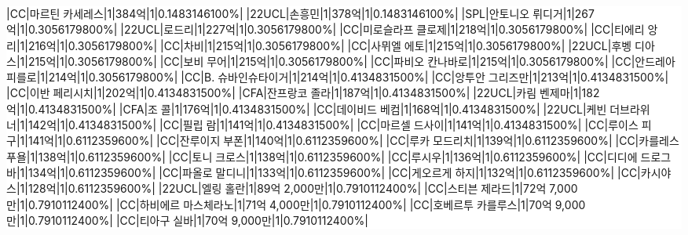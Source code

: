 |CC|마르틴 카세레스|1|384억|1|0.1483146100%|
|22UCL|손흥민|1|378억|1|0.1483146100%|
|SPL|안토니오 뤼디거|1|267억|1|0.3056179800%|
|22UCL|로드리|1|227억|1|0.3056179800%|
|CC|미로슬라프 클로제|1|218억|1|0.3056179800%|
|CC|티에리 앙리|1|216억|1|0.3056179800%|
|CC|차비|1|215억|1|0.3056179800%|
|CC|사뮈엘 에토|1|215억|1|0.3056179800%|
|22UCL|후벵 디아스|1|215억|1|0.3056179800%|
|CC|보비 무어|1|215억|1|0.3056179800%|
|CC|파비오 칸나바로|1|215억|1|0.3056179800%|
|CC|안드레아 피를로|1|214억|1|0.3056179800%|
|CC|B. 슈바인슈타이거|1|214억|1|0.4134831500%|
|CC|앙투안 그리즈만|1|213억|1|0.4134831500%|
|CC|이반 페리시치|1|202억|1|0.4134831500%|
|CFA|잔프랑코 졸라|1|187억|1|0.4134831500%|
|22UCL|카림 벤제마|1|182억|1|0.4134831500%|
|CFA|조 콜|1|176억|1|0.4134831500%|
|CC|데이비드 베컴|1|168억|1|0.4134831500%|
|22UCL|케빈 더브라위너|1|142억|1|0.4134831500%|
|CC|필립 람|1|141억|1|0.4134831500%|
|CC|마르셀 드사이|1|141억|1|0.4134831500%|
|CC|루이스 피구|1|141억|1|0.6112359600%|
|CC|잔루이지 부폰|1|140억|1|0.6112359600%|
|CC|루카 모드리치|1|139억|1|0.6112359600%|
|CC|카를레스 푸욜|1|138억|1|0.6112359600%|
|CC|토니 크로스|1|138억|1|0.6112359600%|
|CC|루시우|1|136억|1|0.6112359600%|
|CC|디디에 드로그바|1|134억|1|0.6112359600%|
|CC|파올로 말디니|1|133억|1|0.6112359600%|
|CC|게오르게 하지|1|132억|1|0.6112359600%|
|CC|카시야스|1|128억|1|0.6112359600%|
|22UCL|엘링 홀란|1|89억 2,000만|1|0.7910112400%|
|CC|스티븐 제라드|1|72억 7,000만|1|0.7910112400%|
|CC|하비에르 마스체라노|1|71억 4,000만|1|0.7910112400%|
|CC|호베르투 카를루스|1|70억 9,000만|1|0.7910112400%|
|CC|티아구 실바|1|70억 9,000만|1|0.7910112400%|